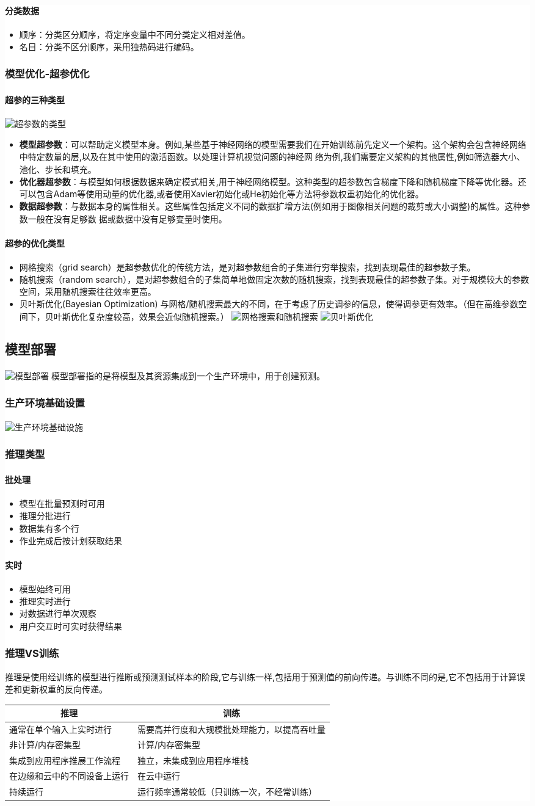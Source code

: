 #### 分类数据
- 顺序：分类区分顺序，将定序变量中不同分类定义相对差值。
- 名目：分类不区分顺序，采用独热码进行编码。

### 模型优化-超参优化
#### 超参的三种类型
![超参数的类型](https://imzhanghao.oss-cn-qingdao.aliyuncs.com/img/202112281109739.png)
- **模型超参数**：可以帮助定义模型本身。例如,某些基于神经网络的模型需要我们在开始训练前先定义一个架构。这个架构会包含神经网络中特定数量的层,以及在其中使用的激活函数。以处理计算机视觉问题的神经网 络为例,我们需要定义架构的其他属性,例如筛选器大小、池化、步长和填充。
- **优化器超参数**：与模型如何根据数据来确定模式相关,用于神经网络模型。这种类型的超参数包含梯度下降和随机梯度下降等优化器。还可以包含Adam等使用动量的优化器,或者使用Xavier初始化或He初始化等方法将参数权重初始化的优化器。
- **数据超参数**：与数据本身的属性相关。这些属性包括定义不同的数据扩增方法(例如用于图像相关问题的裁剪或大小调整)的属性。这种参数一般在没有足够数 据或数据中没有足够变量时使用。

#### 超参的优化类型
- 网格搜索（grid search）是超参数优化的传统方法，是对超参数组合的子集进行穷举搜索，找到表现最佳的超参数子集。
- 随机搜索（random search），是对超参数组合的子集简单地做固定次数的随机搜索，找到表现最佳的超参数子集。对于规模较大的参数空间，采用随机搜索往往效率更高。
- 贝叶斯优化(Bayesian Optimization) 与网格/随机搜索最大的不同，在于考虑了历史调参的信息，使得调参更有效率。（但在高维参数空间下，贝叶斯优化复杂度较高，效果会近似随机搜索。）
![网格搜索和随机搜索](https://imzhanghao.oss-cn-qingdao.aliyuncs.com/img/202112281118708.png)
![贝叶斯优化](https://imzhanghao.oss-cn-qingdao.aliyuncs.com/img/202112281120191.png)

## 模型部署
![模型部署](https://imzhanghao.oss-cn-qingdao.aliyuncs.com/img/202112281305005.jpg)
模型部署指的是将模型及其资源集成到一个生产环境中，用于创建预测。

### 生产环境基础设置
![生产环境基础设施](https://imzhanghao.oss-cn-qingdao.aliyuncs.com/img/202112281127053.png)

### 推理类型
#### 批处理
- 模型在批量预测时可用
- 推理分批进行
- 数据集有多个行
- 作业完成后按计划获取结果
#### 实时
- 模型始终可用
- 推理实时进行
- 对数据进行单次观察
- 用户交互时可实时获得结果

### 推理VS训练
推理是使用经训练的模型进行推断或预测测试样本的阶段,它与训练一样,包括用于预测值的前向传递。与训练不同的是,它不包括用于计算误差和更新权重的反向传递。

|  推理   | 训练  |
|  ----  | ----  |
| 通常在单个输入上实时进行  | 需要高并行度和大规模批处理能力，以提高吞吐量 |
| 非计算/内存密集型  | 计算/内存密集型 |
| 集成到应用程序推展工作流程   | 独立，未集成到应用程序堆栈  |
| 在边缘和云中的不同设备上运行   | 在云中运行  |
| 持续运行   |  运行频率通常较低（只训练一次，不经常训练） |

